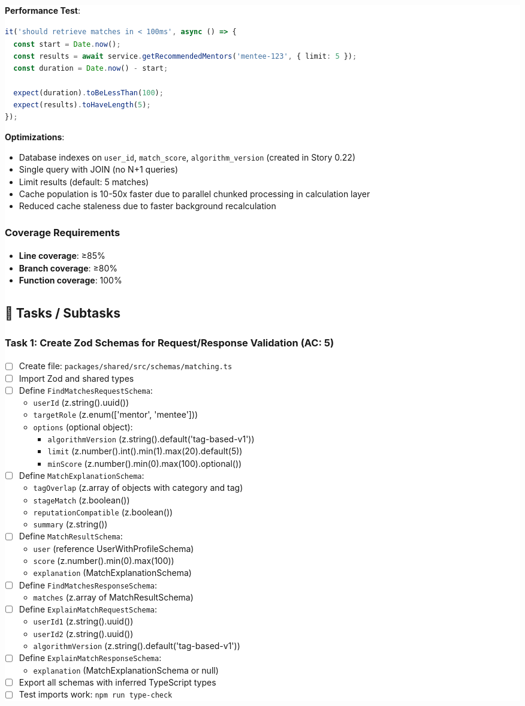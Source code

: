 **Performance Test**:
```typescript
it('should retrieve matches in < 100ms', async () => {
  const start = Date.now();
  const results = await service.getRecommendedMentors('mentee-123', { limit: 5 });
  const duration = Date.now() - start;

  expect(duration).toBeLessThan(100);
  expect(results).toHaveLength(5);
});
```

**Optimizations**:
- Database indexes on `user_id`, `match_score`, `algorithm_version` (created in Story 0.22)
- Single query with JOIN (no N+1 queries)
- Limit results (default: 5 matches)
- Cache population is 10-50x faster due to parallel chunked processing in calculation layer
- Reduced cache staleness due to faster background recalculation

### Coverage Requirements

- **Line coverage**: ≥85%
- **Branch coverage**: ≥80%
- **Function coverage**: 100%

## 🔗 Tasks / Subtasks

### Task 1: Create Zod Schemas for Request/Response Validation (AC: 5)
- [ ] Create file: `packages/shared/src/schemas/matching.ts`
- [ ] Import Zod and shared types
- [ ] Define `FindMatchesRequestSchema`:
  - `userId` (z.string().uuid())
  - `targetRole` (z.enum(['mentor', 'mentee']))
  - `options` (optional object):
    - `algorithmVersion` (z.string().default('tag-based-v1'))
    - `limit` (z.number().int().min(1).max(20).default(5))
    - `minScore` (z.number().min(0).max(100).optional())
- [ ] Define `MatchExplanationSchema`:
  - `tagOverlap` (z.array of objects with category and tag)
  - `stageMatch` (z.boolean())
  - `reputationCompatible` (z.boolean())
  - `summary` (z.string())
- [ ] Define `MatchResultSchema`:
  - `user` (reference UserWithProfileSchema)
  - `score` (z.number().min(0).max(100))
  - `explanation` (MatchExplanationSchema)
- [ ] Define `FindMatchesResponseSchema`:
  - `matches` (z.array of MatchResultSchema)
- [ ] Define `ExplainMatchRequestSchema`:
  - `userId1` (z.string().uuid())
  - `userId2` (z.string().uuid())
  - `algorithmVersion` (z.string().default('tag-based-v1'))
- [ ] Define `ExplainMatchResponseSchema`:
  - `explanation` (MatchExplanationSchema or null)
- [ ] Export all schemas with inferred TypeScript types
- [ ] Test imports work: `npm run type-check`
